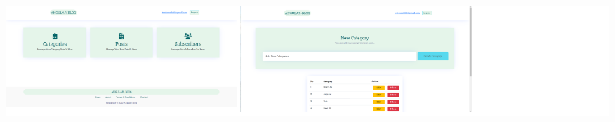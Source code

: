   <img alt="dashboard" src="./docs/7.png" width="330px"/>
  <img alt="category" src="./docs/8.png" width="330px"/>